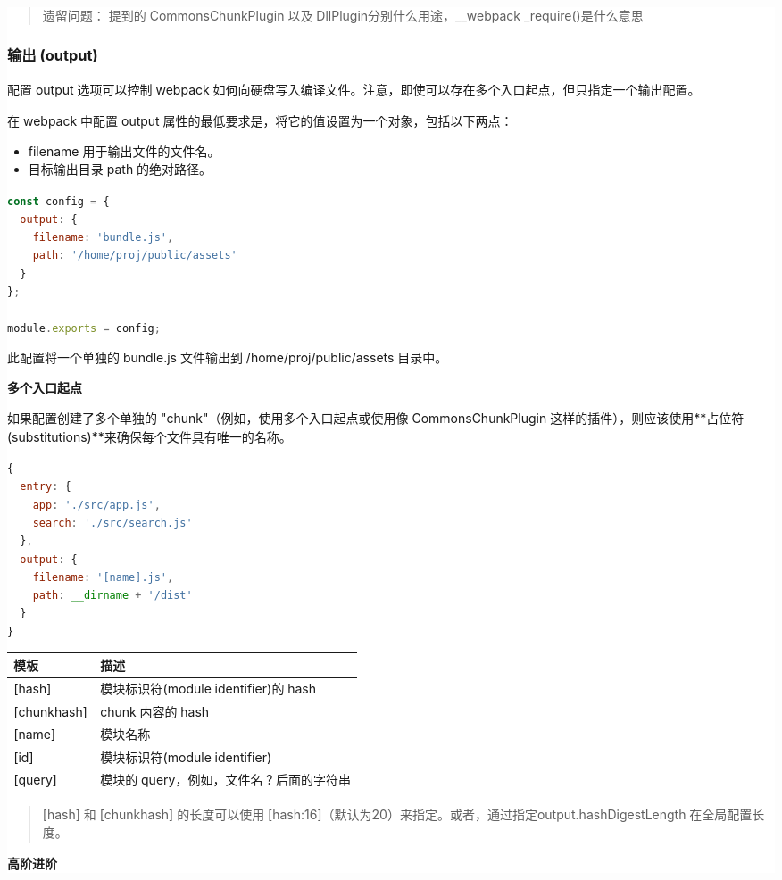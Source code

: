 > 遗留问题：
> 提到的 CommonsChunkPlugin 以及 DllPlugin分别什么用途，__webpack _require()是什么意思 

### 输出 (output)

配置 output 选项可以控制 webpack 如何向硬盘写入编译文件。注意，即使可以存在多个入口起点，但只指定一个输出配置。

在 webpack 中配置 output 属性的最低要求是，将它的值设置为一个对象，包括以下两点：
+ filename 用于输出文件的文件名。
+ 目标输出目录 path 的绝对路径。

``` js
const config = {
  output: {
    filename: 'bundle.js',
    path: '/home/proj/public/assets'
  }
};

module.exports = config;
```
此配置将一个单独的 bundle.js 文件输出到 /home/proj/public/assets 目录中。

**多个入口起点**

如果配置创建了多个单独的 "chunk"（例如，使用多个入口起点或使用像 CommonsChunkPlugin 这样的插件），则应该使用**占位符(substitutions)**来确保每个文件具有唯一的名称。

``` js
{
  entry: {
    app: './src/app.js',
    search: './src/search.js'
  },
  output: {
    filename: '[name].js',
    path: __dirname + '/dist'
  }
}
```

| 模板        | 描述                                      |
| :---------- | :---------------------------------------- |
| [hash]      | 模块标识符(module identifier)的 hash      |
| [chunkhash] | chunk 内容的 hash                         |
| [name]      | 模块名称                                  |
| [id]        | 模块标识符(module identifier)             |
| [query]     | 模块的 query，例如，文件名 ? 后面的字符串 |

> [hash] 和 [chunkhash] 的长度可以使用 [hash:16]（默认为20）来指定。或者，通过指定output.hashDigestLength 在全局配置长度。

**高阶进阶**
